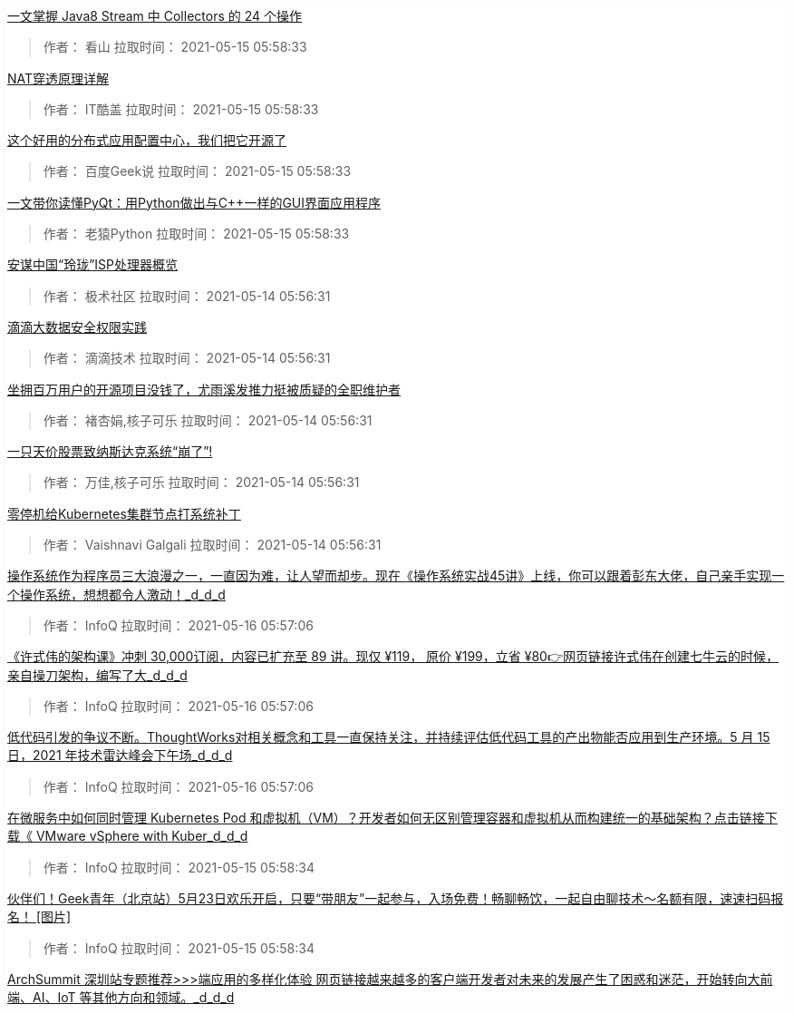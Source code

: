  [一文掌握 Java8 Stream 中 Collectors 的 24 个操作](https://www.infoq.cn/article/50324deb1efcf3845113e341f)

> 作者： 看山  拉取时间： 2021-05-15 05:58:33

 [NAT穿透原理详解](https://www.infoq.cn/article/eac5c9322fbf69d1decc8e6d2)

> 作者： IT酷盖  拉取时间： 2021-05-15 05:58:33

 [这个好用的分布式应用配置中心，我们把它开源了](https://www.infoq.cn/article/c502543328d1fcda6653c65a0)

> 作者： 百度Geek说  拉取时间： 2021-05-15 05:58:33

 [一文带你读懂PyQt：用Python做出与C++一样的GUI界面应用程序](https://www.infoq.cn/article/af76adc61f6aa23e708500884)

> 作者： 老猿Python  拉取时间： 2021-05-15 05:58:33

 [安谋中国“玲珑”ISP处理器概览](https://www.infoq.cn/article/mrpykh2qOGNupwxg50GI)

> 作者： 极术社区  拉取时间： 2021-05-14 05:56:31

 [滴滴大数据安全权限实践](https://www.infoq.cn/article/YfXkHJDask0eMe2GaQNZ)

> 作者： 滴滴技术  拉取时间： 2021-05-14 05:56:31

 [坐拥百万用户的开源项目没钱了，尤雨溪发推力挺被质疑的全职维护者](https://www.infoq.cn/article/NfeFTZkisR7YccmC83wc)

> 作者： 褚杏娟,核子可乐  拉取时间： 2021-05-14 05:56:31

 [一只天价股票致纳斯达克系统“崩了”!](https://www.infoq.cn/article/9lj46fi32s63gNNb2V4r)

> 作者： 万佳,核子可乐  拉取时间： 2021-05-14 05:56:31

 [零停机给Kubernetes集群节点打系统补丁](https://www.infoq.cn/article/54HG2Y3AWIBpyG62Gk8z)

> 作者： Vaishnavi Galgali  拉取时间： 2021-05-14 05:56:31

 [操作系统作为程序员三大浪漫之一，一直因为难，让人望而却步。现在《操作系统实战45讲》上线，你可以跟着彭东大佬，自己亲手实现一个操作系统，想想都令人激动！_d_d_d](https://weibo.com/1746173800/KfBRYv4Xl)

> 作者： InfoQ  拉取时间： 2021-05-16 05:57:06

 [《许式伟的架构课》冲刺 30,000订阅，内容已扩充至 89 讲。现仅 ¥119， 原价 ¥199，立省 ¥80👉网页链接许式伟在创建七牛云的时候，亲自操刀架构，编写了大_d_d_d](https://weibo.com/1746173800/KfAntx8Va)

> 作者： InfoQ  拉取时间： 2021-05-16 05:57:06

 [低代码引发的争议不断。ThoughtWorks对相关概念和工具一直保持关注，并持续评估低代码工具的产出物能否应用到生产环境。5 月 15 日，2021 年技术雷达峰会下午场_d_d_d](https://weibo.com/1746173800/KfzALjNRG)

> 作者： InfoQ  拉取时间： 2021-05-16 05:57:06

 [在微服务中如何同时管理 Kubernetes Pod 和虚拟机（VM）？开发者如何无区别管理容器和虚拟机从而构建统一的基础架构？点击链接下载《 VMware vSphere with Kuber_d_d_d](https://weibo.com/1746173800/KfqWYpCB7)

> 作者： InfoQ  拉取时间： 2021-05-15 05:58:34

 [伙伴们！Geek青年（北京站）5月23日欢乐开启，只要“带朋友”一起参与，入场免费！畅聊畅饮，一起自由聊技术～名额有限，速速扫码报名！ [图片]](https://weibo.com/1746173800/KfpnzaPNb)

> 作者： InfoQ  拉取时间： 2021-05-15 05:58:34

 [ArchSummit 深圳站专题推荐>>>端应用的多样化体验 网页链接越来越多的客户端开发者对未来的发展产生了困惑和迷茫，开始转向大前端、AI、IoT 等其他方向和领域。_d_d_d](https://weibo.com/1746173800/KfhwtALPB)

